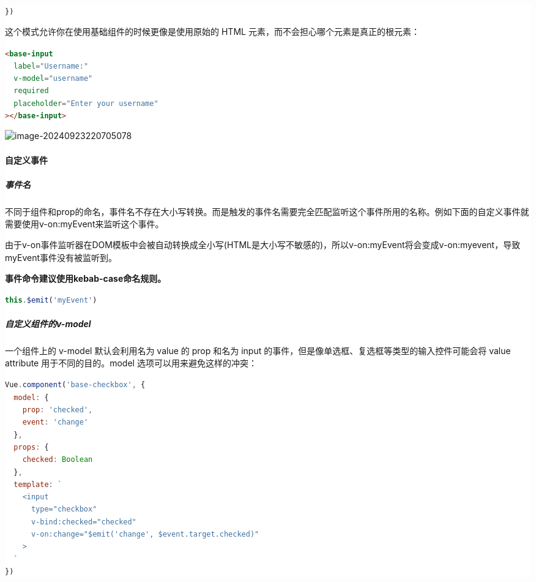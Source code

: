 ~~~javascript
})

~~~

这个模式允许你在使用基础组件的时候更像是使用原始的 HTML 元素，而不会担心哪个元素是真正的根元素：

~~~html
<base-input
  label="Username:"
  v-model="username"
  required
  placeholder="Enter your username"
></base-input>

~~~

![image-20240923220705078](http://47.101.155.205/image-20240923220705078.png)







#### 自定义事件

##### 事件名

不同于组件和prop的命名，事件名不存在大小写转换。而是触发的事件名需要完全匹配监听这个事件所用的名称。例如下面的自定义事件就需要使用v-on:myEvent来监听这个事件。

由于v-on事件监听器在DOM模板中会被自动转换成全小写(HTML是大小写不敏感的)，所以v-on:myEvent将会变成v-on:myevent，导致myEvent事件没有被监听到。

**事件命令建议使用kebab-case命名规则。**

~~~javascript
this.$emit('myEvent')

~~~



##### 自定义组件的v-model

一个组件上的 v-model 默认会利用名为 value 的 prop 和名为 input 的事件，但是像单选框、复选框等类型的输入控件可能会将 value attribute 用于不同的目的。model 选项可以用来避免这样的冲突：

~~~javascript
Vue.component('base-checkbox', {
  model: {
    prop: 'checked',
    event: 'change'
  },
  props: {
    checked: Boolean
  },
  template: `
    <input
      type="checkbox"
      v-bind:checked="checked"
      v-on:change="$emit('change', $event.target.checked)"
    >
  `
})

~~~
